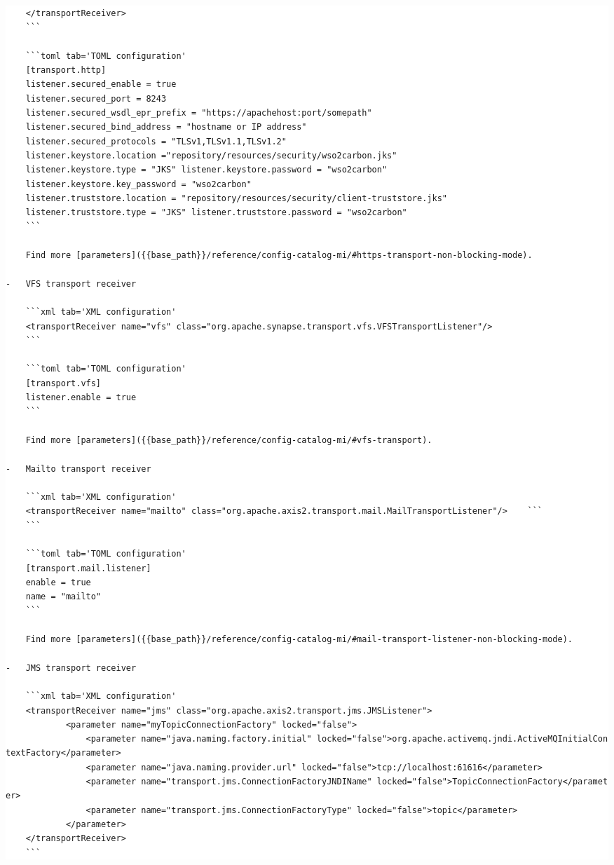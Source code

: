         </transportReceiver>                                         
        ```

        ```toml tab='TOML configuration'
        [transport.http]
        listener.secured_enable = true              
        listener.secured_port = 8243        
        listener.secured_wsdl_epr_prefix = "https://apachehost:port/somepath"  
        listener.secured_bind_address = "hostname or IP address"
        listener.secured_protocols = "TLSv1,TLSv1.1,TLSv1.2"   
        listener.keystore.location ="repository/resources/security/wso2carbon.jks"
        listener.keystore.type = "JKS" listener.keystore.password = "wso2carbon"
        listener.keystore.key_password = "wso2carbon"
        listener.truststore.location = "repository/resources/security/client-truststore.jks"
        listener.truststore.type = "JKS" listener.truststore.password = "wso2carbon"
        ```

        Find more [parameters]({{base_path}}/reference/config-catalog-mi/#https-transport-non-blocking-mode).

    -   VFS transport receiver

        ```xml tab='XML configuration'
        <transportReceiver name="vfs" class="org.apache.synapse.transport.vfs.VFSTransportListener"/>                                            
        ```

        ```toml tab='TOML configuration'
        [transport.vfs]
        listener.enable = true
        ```

        Find more [parameters]({{base_path}}/reference/config-catalog-mi/#vfs-transport).

    -   Mailto transport receiver

        ```xml tab='XML configuration'
        <transportReceiver name="mailto" class="org.apache.axis2.transport.mail.MailTransportListener"/>    ```
        ```

        ```toml tab='TOML configuration'
        [transport.mail.listener]
        enable = true
        name = "mailto"
        ```

        Find more [parameters]({{base_path}}/reference/config-catalog-mi/#mail-transport-listener-non-blocking-mode).

    -   JMS transport receiver

        ```xml tab='XML configuration'
        <transportReceiver name="jms" class="org.apache.axis2.transport.jms.JMSListener">
                <parameter name="myTopicConnectionFactory" locked="false">
                    <parameter name="java.naming.factory.initial" locked="false">org.apache.activemq.jndi.ActiveMQInitialContextFactory</parameter>
                    <parameter name="java.naming.provider.url" locked="false">tcp://localhost:61616</parameter>
                    <parameter name="transport.jms.ConnectionFactoryJNDIName" locked="false">TopicConnectionFactory</parameter>
                    <parameter name="transport.jms.ConnectionFactoryType" locked="false">topic</parameter>
                </parameter>
        </transportReceiver>
        ```
